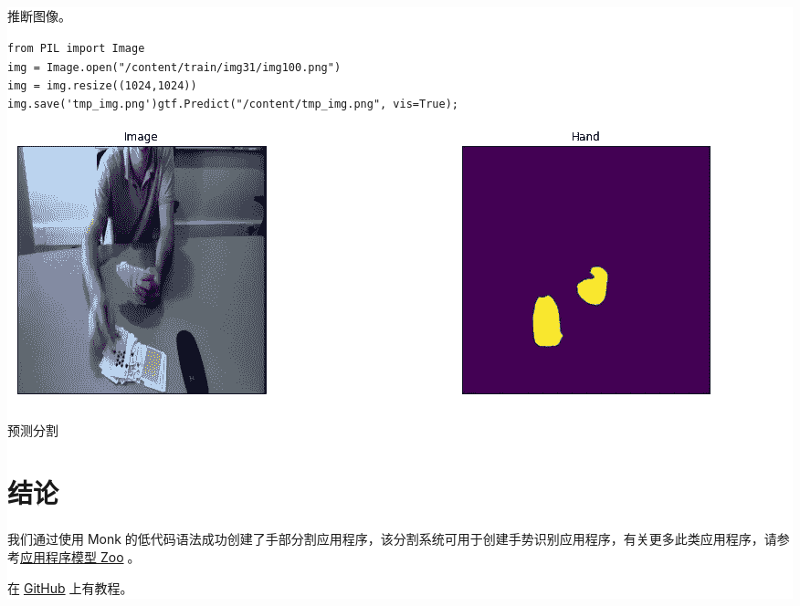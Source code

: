 推断图像。

```
from PIL import Image
img = Image.open("/content/train/img31/img100.png")
img = img.resize((1024,1024))
img.save('tmp_img.png')gtf.Predict("/content/tmp_img.png", vis=True);
```

![](img/83247325363d724c46542cbc8f567ae9.png)

预测分割

# 结论

我们通过使用 Monk 的低代码语法成功创建了手部分割应用程序，该分割系统可用于创建手势识别应用程序，有关更多此类应用程序，请参考[应用程序模型 Zoo](https://github.com/Tessellate-Imaging/Monk_Object_Detection/tree/master/application_model_zoo) 。

在 [GitHub](https://github.com/Tessellate-Imaging/Monk_Object_Detection/blob/master/application_model_zoo/Example%20-%20Hand%20segmentation%20(Ego-Hands%20Dataset).ipynb) 上有教程。